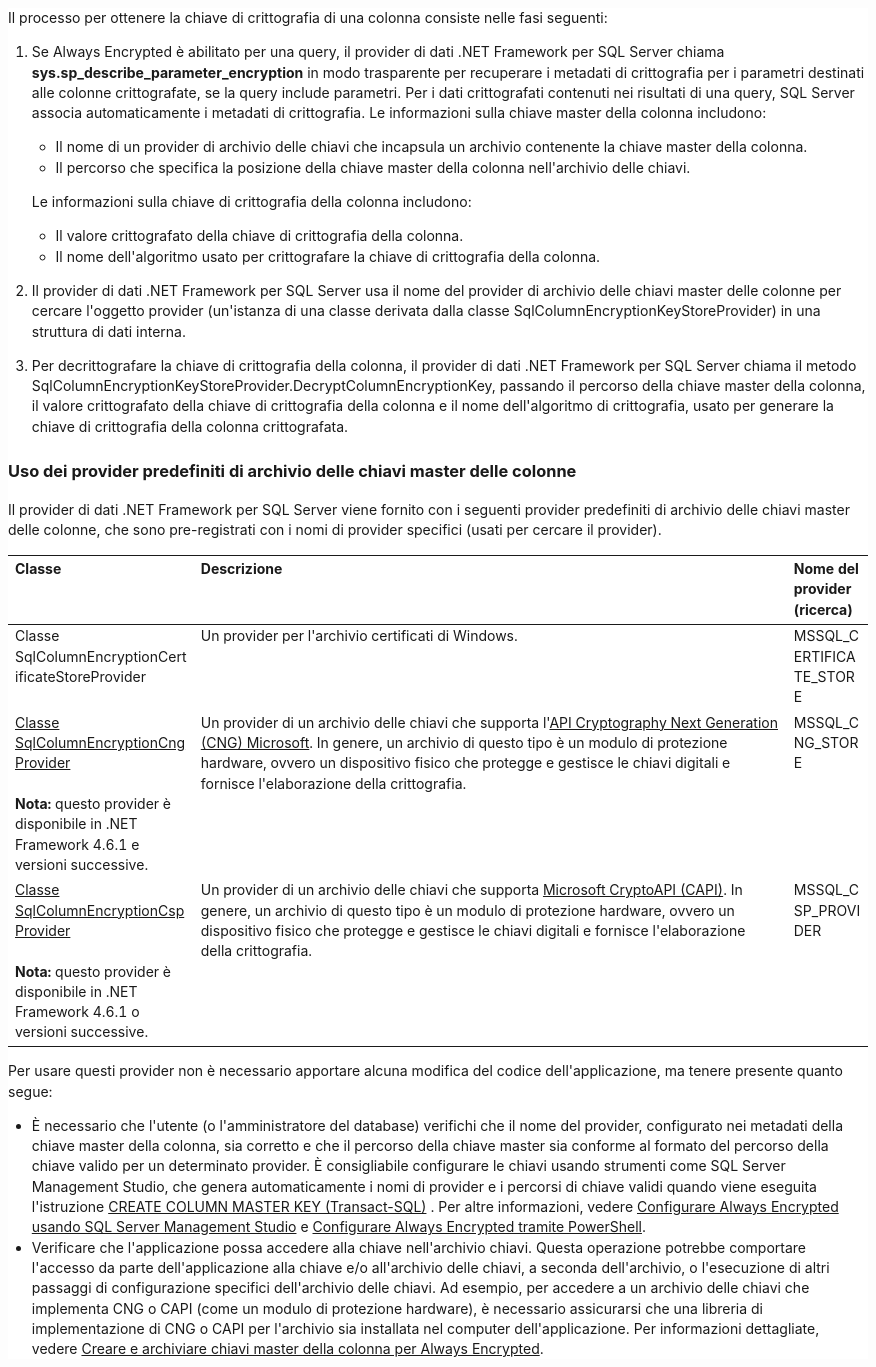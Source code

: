 
Il processo per ottenere la chiave di crittografia di una colonna consiste nelle fasi seguenti:

1.  Se Always Encrypted è abilitato per una query, il provider di dati .NET Framework per SQL Server chiama **sys.sp_describe_parameter_encryption** in modo trasparente per recuperare i metadati di crittografia per i parametri destinati alle colonne crittografate, se la query include parametri. Per i dati crittografati contenuti nei risultati di una query, SQL Server associa automaticamente i metadati di crittografia. Le informazioni sulla chiave master della colonna includono:
    - Il nome di un provider di archivio delle chiavi che incapsula un archivio contenente la chiave master della colonna. 
    - Il percorso che specifica la posizione della chiave master della colonna nell'archivio delle chiavi.
    
    Le informazioni sulla chiave di crittografia della colonna includono:

    - Il valore crittografato della chiave di crittografia della colonna.
    - Il nome dell'algoritmo usato per crittografare la chiave di crittografia della colonna.
2.  Il provider di dati .NET Framework per SQL Server usa il nome del provider di archivio delle chiavi master delle colonne per cercare l'oggetto provider (un'istanza di una classe derivata dalla classe SqlColumnEncryptionKeyStoreProvider) in una struttura di dati interna.
3.  Per decrittografare la chiave di crittografia della colonna, il provider di dati .NET Framework per SQL Server chiama il metodo SqlColumnEncryptionKeyStoreProvider.DecryptColumnEncryptionKey, passando il percorso della chiave master della colonna, il valore crittografato della chiave di crittografia della colonna e il nome dell'algoritmo di crittografia, usato per generare la chiave di crittografia della colonna crittografata.




### <a name="using-built-in-column-master-key-store-providers"></a>Uso dei provider predefiniti di archivio delle chiavi master delle colonne

Il provider di dati .NET Framework per SQL Server viene fornito con i seguenti provider predefiniti di archivio delle chiavi master delle colonne, che sono pre-registrati con i nomi di provider specifici (usati per cercare il provider).


| Classe | Descrizione | Nome del provider (ricerca) |
|:---|:---|:---|
|Classe SqlColumnEncryptionCertificateStoreProvider| Un provider per l'archivio certificati di Windows. | MSSQL_CERTIFICATE_STORE |
|[Classe SqlColumnEncryptionCngProvider](/dotnet/api/system.data.sqlclient.sqlcolumnencryptioncngprovider) <br><br>**Nota:** questo provider è disponibile in .NET Framework 4.6.1 e versioni successive. |Un provider di un archivio delle chiavi che supporta l'[API Cryptography Next Generation (CNG) Microsoft](/windows/win32/seccng/cng-portal). In genere, un archivio di questo tipo è un modulo di protezione hardware, ovvero un dispositivo fisico che protegge e gestisce le chiavi digitali e fornisce l'elaborazione della crittografia.  | MSSQL_CNG_STORE|
| [Classe SqlColumnEncryptionCspProvider](/dotnet/api/system.data.sqlclient.sqlcolumnencryptioncspprovider)<br><br>**Nota:** questo provider è disponibile in .NET Framework 4.6.1 o versioni successive.| Un provider di un archivio delle chiavi che supporta [Microsoft CryptoAPI (CAPI)](/previous-versions/visualstudio/aa266944(v=vs.60)). In genere, un archivio di questo tipo è un modulo di protezione hardware, ovvero un dispositivo fisico che protegge e gestisce le chiavi digitali e fornisce l'elaborazione della crittografia.| MSSQL_CSP_PROVIDER |
  
Per usare questi provider non è necessario apportare alcuna modifica del codice dell'applicazione, ma tenere presente quanto segue:

- È necessario che l'utente (o l'amministratore del database) verifichi che il nome del provider, configurato nei metadati della chiave master della colonna, sia corretto e che il percorso della chiave master sia conforme al formato del percorso della chiave valido per un determinato provider. È consigliabile configurare le chiavi usando strumenti come SQL Server Management Studio, che genera automaticamente i nomi di provider e i percorsi di chiave validi quando viene eseguita l'istruzione [CREATE COLUMN MASTER KEY (Transact-SQL)](../../../t-sql/statements/create-column-master-key-transact-sql.md) . Per altre informazioni, vedere [Configurare Always Encrypted usando SQL Server Management Studio](../../../relational-databases/security/encryption/configure-always-encrypted-using-sql-server-management-studio.md) e [Configurare Always Encrypted tramite PowerShell](../../../relational-databases/security/encryption/configure-always-encrypted-using-powershell.md).
- Verificare che l'applicazione possa accedere alla chiave nell'archivio chiavi. Questa operazione potrebbe comportare l'accesso da parte dell'applicazione alla chiave e/o all'archivio delle chiavi, a seconda dell'archivio, o l'esecuzione di altri passaggi di configurazione specifici dell'archivio delle chiavi. Ad esempio, per accedere a un archivio delle chiavi che implementa CNG o CAPI (come un modulo di protezione hardware), è necessario assicurarsi che una libreria di implementazione di CNG o CAPI per l'archivio sia installata nel computer dell'applicazione. Per informazioni dettagliate, vedere [Creare e archiviare chiavi master della colonna per Always Encrypted](../../../relational-databases/security/encryption/create-and-store-column-master-keys-always-encrypted.md).
